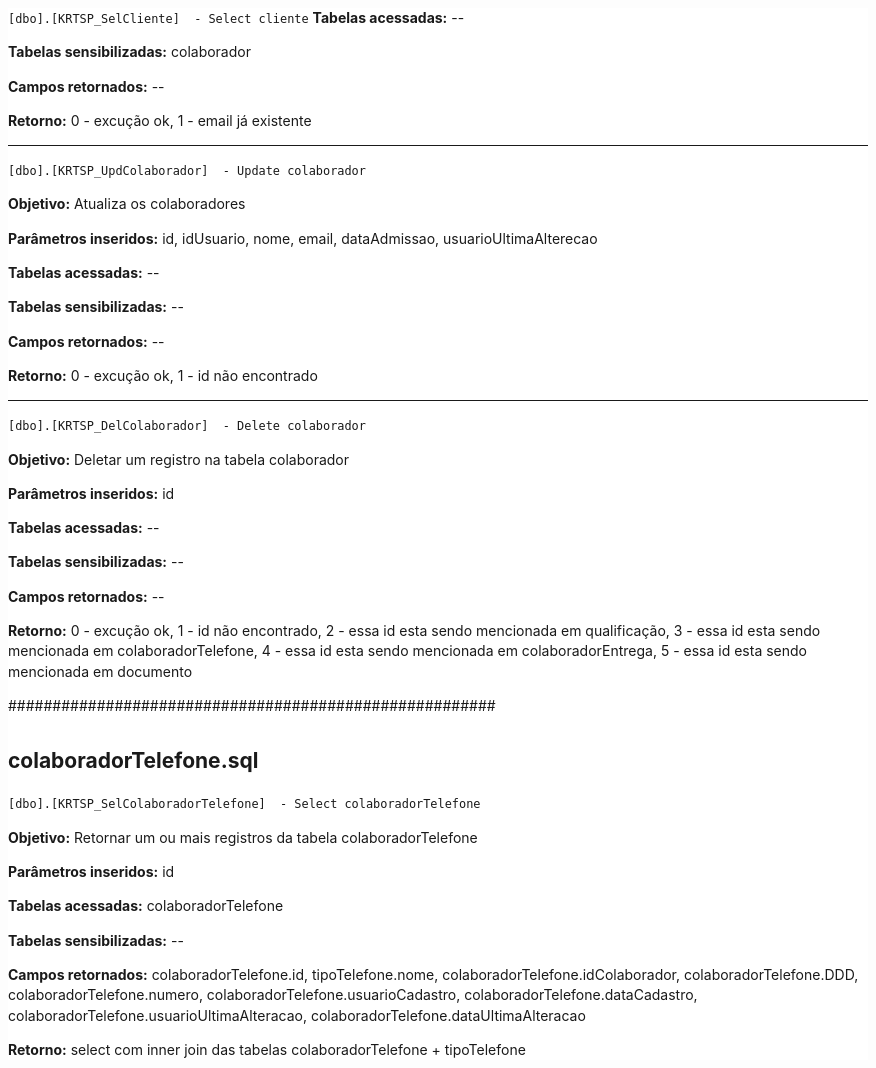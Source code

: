 ```[dbo].[KRTSP_SelCliente]  - Select cliente```
**Tabelas acessadas:** -- 

**Tabelas sensibilizadas:** colaborador

**Campos retornados:** --

**Retorno:** 0 - excução ok, 1 - email já existente

---

```[dbo].[KRTSP_UpdColaborador]  - Update colaborador```

**Objetivo:** Atualiza os colaboradores

**Parâmetros inseridos:** id, idUsuario, nome, email, dataAdmissao, usuarioUltimaAlterecao

**Tabelas acessadas:** -- 

**Tabelas sensibilizadas:** --

**Campos retornados:** --

**Retorno:** 0 - excução ok, 1 - id não encontrado

---

```[dbo].[KRTSP_DelColaborador]  - Delete colaborador```

**Objetivo:** Deletar um registro na tabela colaborador

**Parâmetros inseridos:** id

**Tabelas acessadas:** -- 

**Tabelas sensibilizadas:** --

**Campos retornados:** --

**Retorno:** 0 - excução ok, 1 - id não encontrado, 2 - essa id esta sendo mencionada em qualificação, 3 - essa id esta sendo mencionada em colaboradorTelefone, 4 - essa id esta sendo mencionada em colaboradorEntrega, 5 - essa id esta sendo mencionada em documento

#######################################################

## colaboradorTelefone.sql

```[dbo].[KRTSP_SelColaboradorTelefone]  - Select colaboradorTelefone ```

**Objetivo:** Retornar um ou mais registros da tabela colaboradorTelefone

**Parâmetros inseridos:** id

**Tabelas acessadas:** colaboradorTelefone 

**Tabelas sensibilizadas:** --

**Campos retornados:** colaboradorTelefone.id, tipoTelefone.nome, colaboradorTelefone.idColaborador, colaboradorTelefone.DDD, colaboradorTelefone.numero, colaboradorTelefone.usuarioCadastro, colaboradorTelefone.dataCadastro, colaboradorTelefone.usuarioUltimaAlteracao, colaboradorTelefone.dataUltimaAlteracao

**Retorno:** select com inner join das tabelas colaboradorTelefone + tipoTelefone

```